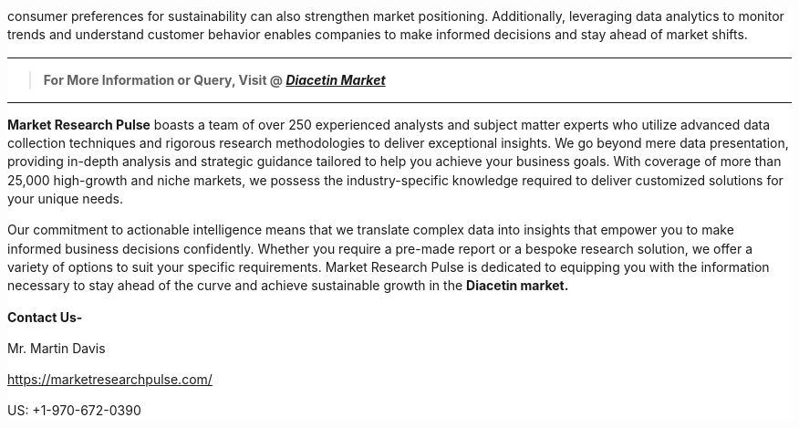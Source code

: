 consumer preferences for sustainability can also strengthen market positioning. Additionally, leveraging data analytics to monitor trends and understand customer behavior enables companies to make informed decisions and stay ahead of market shifts.</p><hr /><blockquote><p><strong>For More Information or Query, Visit @&nbsp;<em><a href="https://marketresearchpulse.com/report/124414/diacetin-market?utm_source=Linkedin&utm_medium=021">Diacetin Market</a></em></strong></p></blockquote><hr /><p><strong>Market Research Pulse</strong> boasts a team of over 250 experienced analysts and subject matter experts who utilize advanced data collection techniques and rigorous research methodologies to deliver exceptional insights. We go beyond mere data presentation, providing in-depth analysis and strategic guidance tailored to help you achieve your business goals. With coverage of more than 25,000 high-growth and niche markets, we possess the industry-specific knowledge required to deliver customized solutions for your unique needs.</p><p>Our commitment to actionable intelligence means that we translate complex data into insights that empower you to make informed business decisions confidently. Whether you require a pre-made report or a bespoke research solution, we offer a variety of options to suit your specific requirements. Market Research Pulse is dedicated to equipping you with the information necessary to stay ahead of the curve and achieve sustainable growth in the <strong>Diacetin market.</strong></p><p><strong>Contact Us-</strong></p><p>Mr. Martin Davis</p><p>https://marketresearchpulse.com/</p><p>US: +1-970-672-0390</p>
